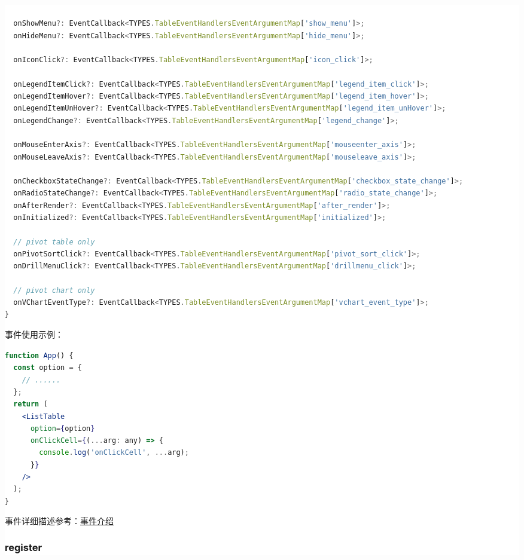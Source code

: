 ```ts

  onShowMenu?: EventCallback<TYPES.TableEventHandlersEventArgumentMap['show_menu']>;
  onHideMenu?: EventCallback<TYPES.TableEventHandlersEventArgumentMap['hide_menu']>;

  onIconClick?: EventCallback<TYPES.TableEventHandlersEventArgumentMap['icon_click']>;

  onLegendItemClick?: EventCallback<TYPES.TableEventHandlersEventArgumentMap['legend_item_click']>;
  onLegendItemHover?: EventCallback<TYPES.TableEventHandlersEventArgumentMap['legend_item_hover']>;
  onLegendItemUnHover?: EventCallback<TYPES.TableEventHandlersEventArgumentMap['legend_item_unHover']>;
  onLegendChange?: EventCallback<TYPES.TableEventHandlersEventArgumentMap['legend_change']>;

  onMouseEnterAxis?: EventCallback<TYPES.TableEventHandlersEventArgumentMap['mouseenter_axis']>;
  onMouseLeaveAxis?: EventCallback<TYPES.TableEventHandlersEventArgumentMap['mouseleave_axis']>;

  onCheckboxStateChange?: EventCallback<TYPES.TableEventHandlersEventArgumentMap['checkbox_state_change']>;
  onRadioStateChange?: EventCallback<TYPES.TableEventHandlersEventArgumentMap['radio_state_change']>;
  onAfterRender?: EventCallback<TYPES.TableEventHandlersEventArgumentMap['after_render']>;
  onInitialized?: EventCallback<TYPES.TableEventHandlersEventArgumentMap['initialized']>;

  // pivot table only
  onPivotSortClick?: EventCallback<TYPES.TableEventHandlersEventArgumentMap['pivot_sort_click']>;
  onDrillMenuClick?: EventCallback<TYPES.TableEventHandlersEventArgumentMap['drillmenu_click']>;

  // pivot chart only
  onVChartEventType?: EventCallback<TYPES.TableEventHandlersEventArgumentMap['vchart_event_type']>;
}
```

事件使用示例：

```jsx
function App() {
  const option = {
    // ......
  };
  return (
    <ListTable
      option={option}
      onClickCell={(...arg: any) => {
        console.log('onClickCell', ...arg);
      }}
    />
  );
}
```

事件详细描述参考：[事件介绍](../../guide/Event/event_list)

### register
